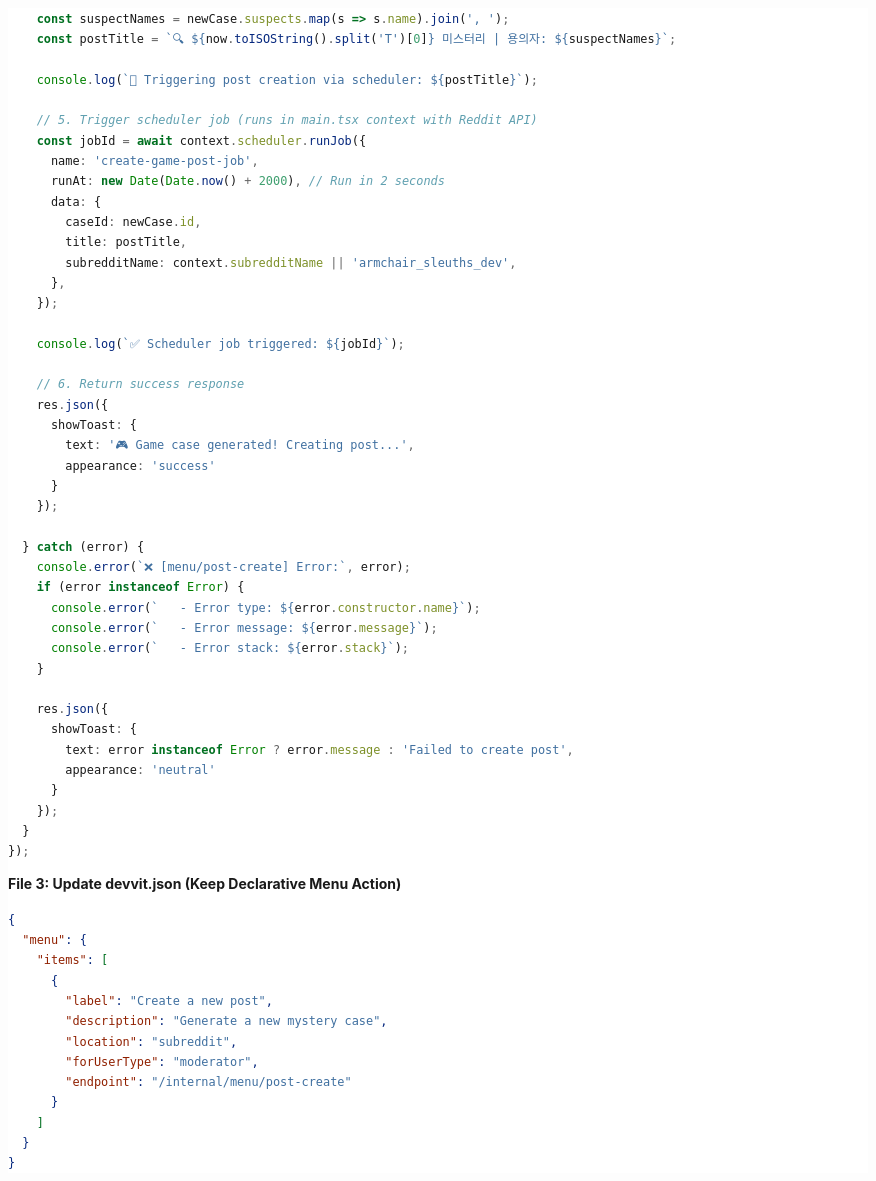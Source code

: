 ```typescript
    const suspectNames = newCase.suspects.map(s => s.name).join(', ');
    const postTitle = `🔍 ${now.toISOString().split('T')[0]} 미스터리 | 용의자: ${suspectNames}`;

    console.log(`📮 Triggering post creation via scheduler: ${postTitle}`);

    // 5. Trigger scheduler job (runs in main.tsx context with Reddit API)
    const jobId = await context.scheduler.runJob({
      name: 'create-game-post-job',
      runAt: new Date(Date.now() + 2000), // Run in 2 seconds
      data: {
        caseId: newCase.id,
        title: postTitle,
        subredditName: context.subredditName || 'armchair_sleuths_dev',
      },
    });

    console.log(`✅ Scheduler job triggered: ${jobId}`);

    // 6. Return success response
    res.json({
      showToast: {
        text: '🎮 Game case generated! Creating post...',
        appearance: 'success'
      }
    });

  } catch (error) {
    console.error(`❌ [menu/post-create] Error:`, error);
    if (error instanceof Error) {
      console.error(`   - Error type: ${error.constructor.name}`);
      console.error(`   - Error message: ${error.message}`);
      console.error(`   - Error stack: ${error.stack}`);
    }

    res.json({
      showToast: {
        text: error instanceof Error ? error.message : 'Failed to create post',
        appearance: 'neutral'
      }
    });
  }
});
```

**File 3: Update devvit.json (Keep Declarative Menu Action)**

```json
{
  "menu": {
    "items": [
      {
        "label": "Create a new post",
        "description": "Generate a new mystery case",
        "location": "subreddit",
        "forUserType": "moderator",
        "endpoint": "/internal/menu/post-create"
      }
    ]
  }
}
```
